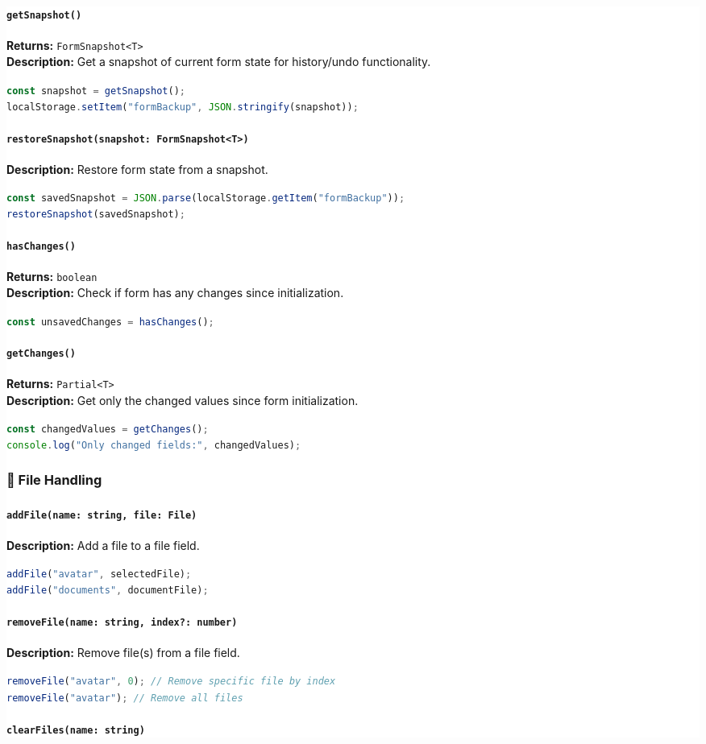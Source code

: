#### `getSnapshot()`

**Returns:** `FormSnapshot<T>`  
**Description:** Get a snapshot of current form state for history/undo functionality.

```typescript
const snapshot = getSnapshot();
localStorage.setItem("formBackup", JSON.stringify(snapshot));
```

#### `restoreSnapshot(snapshot: FormSnapshot<T>)`

**Description:** Restore form state from a snapshot.

```typescript
const savedSnapshot = JSON.parse(localStorage.getItem("formBackup"));
restoreSnapshot(savedSnapshot);
```

#### `hasChanges()`

**Returns:** `boolean`  
**Description:** Check if form has any changes since initialization.

```typescript
const unsavedChanges = hasChanges();
```

#### `getChanges()`

**Returns:** `Partial<T>`  
**Description:** Get only the changed values since form initialization.

```typescript
const changedValues = getChanges();
console.log("Only changed fields:", changedValues);
```

### 📁 File Handling

#### `addFile(name: string, file: File)`

**Description:** Add a file to a file field.

```typescript
addFile("avatar", selectedFile);
addFile("documents", documentFile);
```

#### `removeFile(name: string, index?: number)`

**Description:** Remove file(s) from a file field.

```typescript
removeFile("avatar", 0); // Remove specific file by index
removeFile("avatar"); // Remove all files
```

#### `clearFiles(name: string)`
